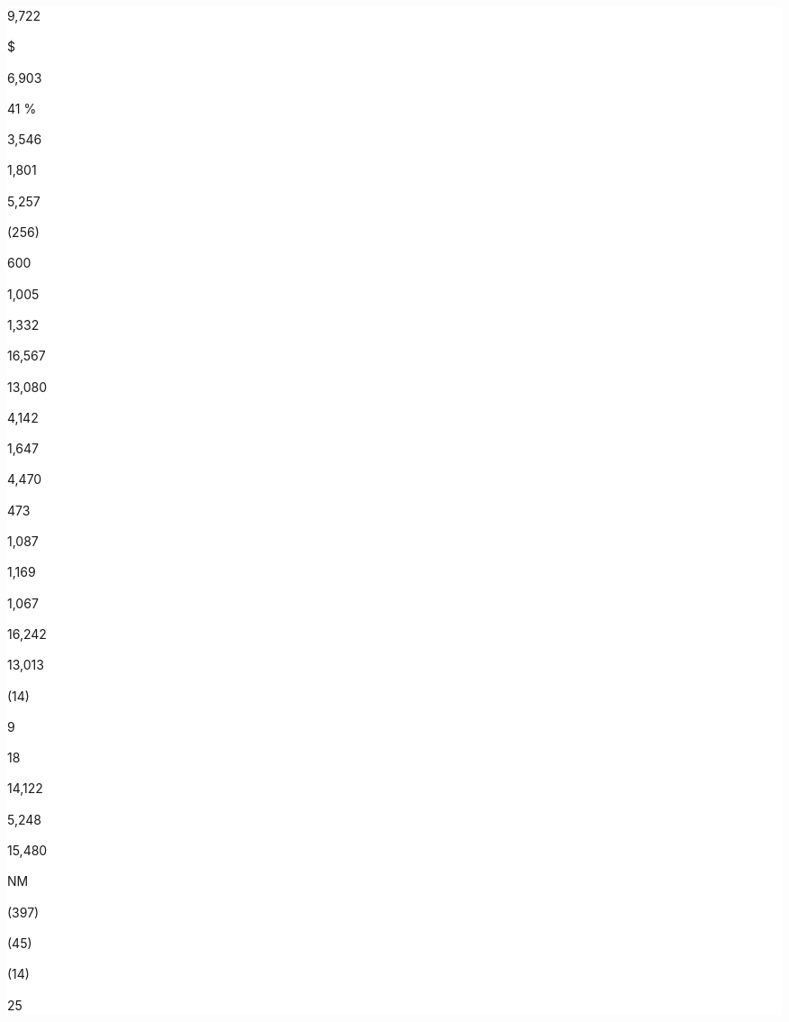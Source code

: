 9,722

$

6,903

 41  %

3,546

1,801

5,257

(256)

600

1,005

1,332

16,567

13,080

4,142

1,647

4,470

473

1,087

1,169

1,067

16,242

13,013

 (14)

 9

 18

14,122

5,248

15,480

NM

(397)

 (45)

 (14)

 25
